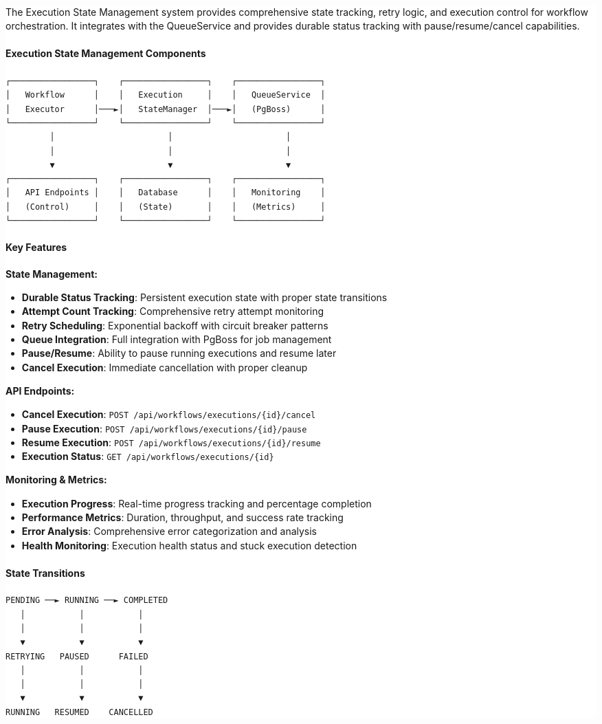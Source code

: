 The Execution State Management system provides comprehensive state tracking, retry logic, and execution control for workflow orchestration. It integrates with the QueueService and provides durable status tracking with pause/resume/cancel capabilities.

#### Execution State Management Components

```
┌─────────────────┐    ┌─────────────────┐    ┌─────────────────┐
│   Workflow      │    │   Execution     │    │   QueueService  │
│   Executor      │───►│   StateManager  │───►│   (PgBoss)      │
└─────────────────┘    └─────────────────┘    └─────────────────┘
         │                       │                       │
         │                       │                       │
         ▼                       ▼                       ▼
┌─────────────────┐    ┌─────────────────┐    ┌─────────────────┐
│   API Endpoints │    │   Database      │    │   Monitoring    │
│   (Control)     │    │   (State)       │    │   (Metrics)     │
└─────────────────┘    └─────────────────┘    └─────────────────┘
```

#### Key Features

**State Management:**
- **Durable Status Tracking**: Persistent execution state with proper state transitions
- **Attempt Count Tracking**: Comprehensive retry attempt monitoring
- **Retry Scheduling**: Exponential backoff with circuit breaker patterns
- **Queue Integration**: Full integration with PgBoss for job management
- **Pause/Resume**: Ability to pause running executions and resume later
- **Cancel Execution**: Immediate cancellation with proper cleanup

**API Endpoints:**
- **Cancel Execution**: `POST /api/workflows/executions/{id}/cancel`
- **Pause Execution**: `POST /api/workflows/executions/{id}/pause`
- **Resume Execution**: `POST /api/workflows/executions/{id}/resume`
- **Execution Status**: `GET /api/workflows/executions/{id}`

**Monitoring & Metrics:**
- **Execution Progress**: Real-time progress tracking and percentage completion
- **Performance Metrics**: Duration, throughput, and success rate tracking
- **Error Analysis**: Comprehensive error categorization and analysis
- **Health Monitoring**: Execution health status and stuck execution detection

#### State Transitions

```
PENDING ──► RUNNING ──► COMPLETED
   │           │           │
   │           │           │
   ▼           ▼           ▼
RETRYING   PAUSED      FAILED
   │           │           │
   │           │           │
   ▼           ▼           ▼
RUNNING   RESUMED    CANCELLED
```
